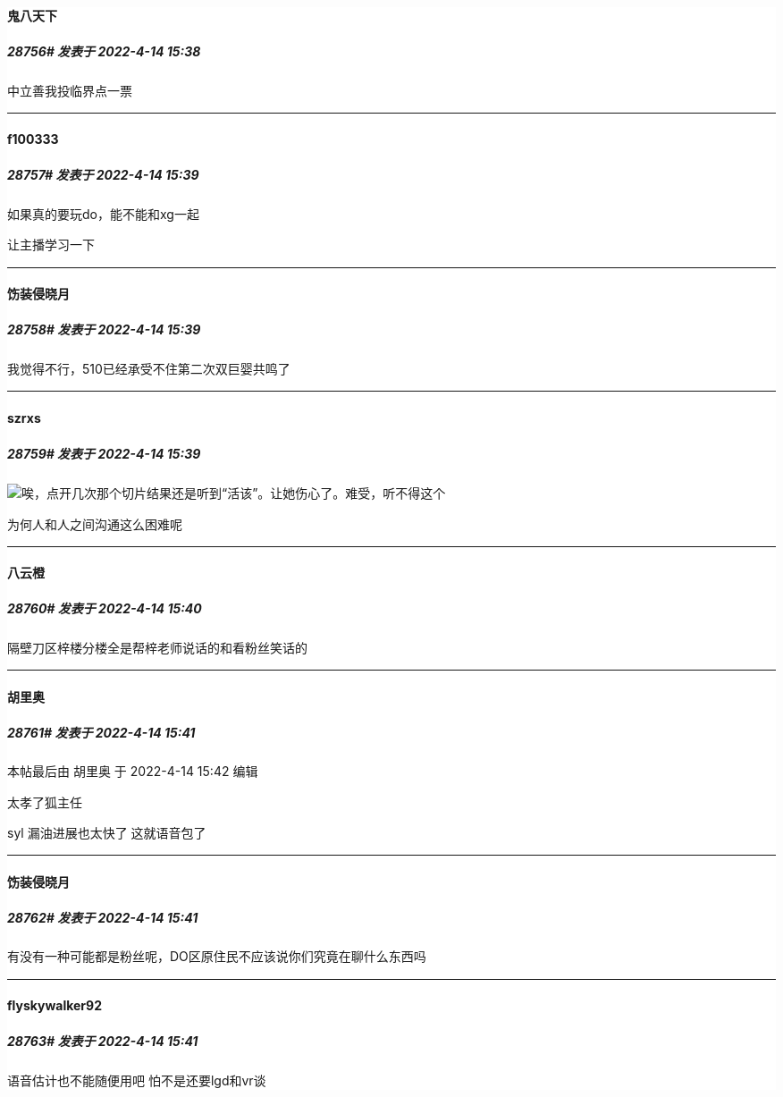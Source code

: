 ####  鬼八天下  
##### 28756#       发表于 2022-4-14 15:38

中立善我投临界点一票

*****

####  f100333  
##### 28757#       发表于 2022-4-14 15:39

如果真的要玩do，能不能和xg一起

让主播学习一下

*****

####  饬装侵晓月  
##### 28758#       发表于 2022-4-14 15:39

我觉得不行，510已经承受不住第二次双巨婴共鸣了

*****

####  szrxs  
##### 28759#       发表于 2022-4-14 15:39

<img src="https://static.saraba1st.com/image/smiley/face2017/094.png" referrerpolicy="no-referrer">唉，点开几次那个切片结果还是听到“活该”。让她伤心了。难受，听不得这个

为何人和人之间沟通这么困难呢

*****

####  八云橙  
##### 28760#       发表于 2022-4-14 15:40

隔壁刀区梓楼分楼全是帮梓老师说话的和看粉丝笑话的



*****

####  胡里奥  
##### 28761#       发表于 2022-4-14 15:41

 本帖最后由 胡里奥 于 2022-4-14 15:42 编辑 

太孝了狐主任

syl 漏油进展也太快了 这就语音包了

*****

####  饬装侵晓月  
##### 28762#       发表于 2022-4-14 15:41

有没有一种可能都是粉丝呢，DO区原住民不应该说你们究竟在聊什么东西吗

*****

####  flyskywalker92  
##### 28763#       发表于 2022-4-14 15:41

语音估计也不能随便用吧 怕不是还要lgd和vr谈

